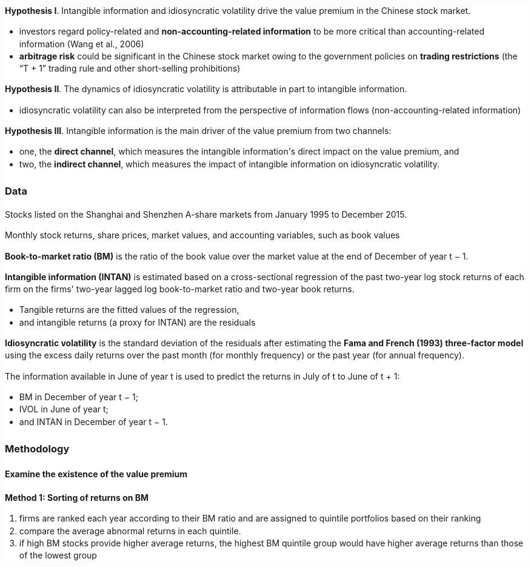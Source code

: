 **Hypothesis I**. Intangible information and idiosyncratic volatility drive the value premium in the Chinese stock market.

- investors regard policy-related and **non-accounting-related information** to be more critical than accounting-related information (Wang et al., 2006)
- **arbitrage risk** could be significant in the Chinese stock market owing to the government policies on **trading restrictions** (the “T + 1” trading rule and other short-selling prohibitions)

**Hypothesis II**. The dynamics of idiosyncratic volatility is attributable in part to intangible information.

- idiosyncratic volatility can also be interpreted from the perspective of information flows (non-accounting-related information)

**Hypothesis III**. Intangible information is the main driver of the value premium from two channels:

- one, the **direct channel**, which measures the intangible information's direct impact on the value premium, and 
- two, the **indirect channel**, which measures the impact of intangible information on idiosyncratic volatility.

### Data

Stocks listed on the Shanghai and Shenzhen A-share markets from January 1995 to December 2015.

Monthly stock returns, share prices, market values, and accounting variables, such as book values

**Book-to-market ratio (BM)** is the ratio of the book value over the market value at the end of December of year t − 1.

**Intangible information (INTAN)** is estimated based on a cross-sectional regression of the past two-year log stock returns of each firm on the firms' two-year lagged log book-to-market ratio and two-year book returns.

- Tangible returns are the fitted values of the regression,
- and intangible returns (a proxy for INTAN) are the residuals

**Idiosyncratic volatility** is the standard deviation of the residuals after estimating the **Fama and French (1993) three-factor model** using the excess daily returns over the past month (for monthly frequency) or the past year (for annual frequency).

The information available in June of year t is used to predict the returns in July of t to June of t + 1: 

- BM in December of year t − 1;
- IVOL in June of year t; 
- and INTAN in December of year t − 1.

### Methodology

#### Examine the existence of the value premium

**Method 1: Sorting of returns on BM**

1. firms are ranked each year according to their BM ratio and are assigned to quintile portfolios based on their ranking
2. compare the average abnormal returns in each quintile.
3. if high BM stocks provide higher average returns, the highest BM quintile group would have higher average returns than those of the lowest group
